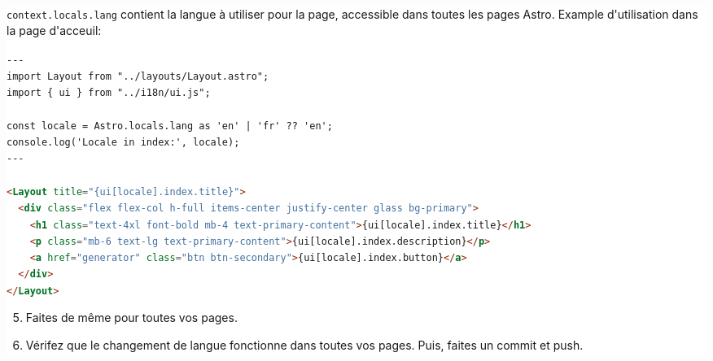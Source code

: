 `context.locals.lang` contient la langue à utiliser pour la page, accessible dans toutes les pages Astro. Example d'utilisation dans la page d'acceuil:

```html
---
import Layout from "../layouts/Layout.astro";
import { ui } from "../i18n/ui.js";

const locale = Astro.locals.lang as 'en' | 'fr' ?? 'en';
console.log('Locale in index:', locale);
---

<Layout title="{ui[locale].index.title}">
  <div class="flex flex-col h-full items-center justify-center glass bg-primary">
    <h1 class="text-4xl font-bold mb-4 text-primary-content">{ui[locale].index.title}</h1>
    <p class="mb-6 text-lg text-primary-content">{ui[locale].index.description}</p>
    <a href="generator" class="btn btn-secondary">{ui[locale].index.button}</a>
  </div>
</Layout>
```

5. Faites de même pour toutes vos pages.

6. Vérifez que le changement de langue fonctionne dans toutes vos pages. Puis, faites un commit et push.
